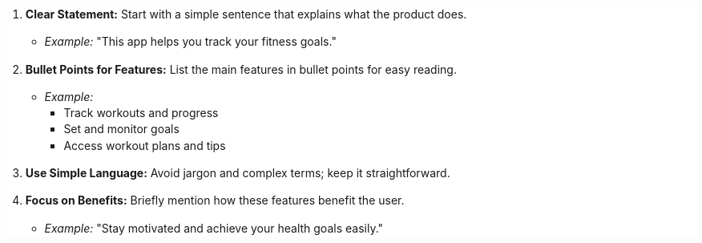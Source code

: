 1. **Clear Statement:** Start with a simple sentence that explains what the product does.

   - *Example:* "This app helps you track your fitness goals."

2. **Bullet Points for Features:** List the main features in bullet points for easy reading.

   - *Example:*
     - Track workouts and progress
     - Set and monitor goals
     - Access workout plans and tips

3. **Use Simple Language:** Avoid jargon and complex terms; keep it straightforward.

4. **Focus on Benefits:** Briefly mention how these features benefit the user.

   - *Example:* "Stay motivated and achieve your health goals easily."

